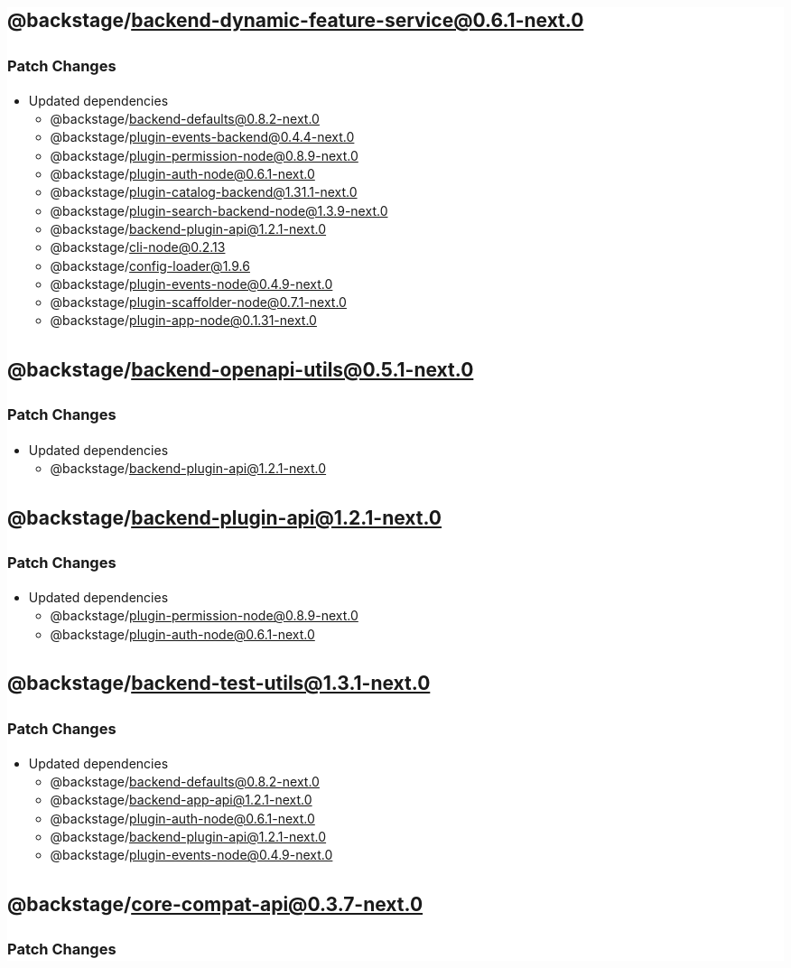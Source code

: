 ## @backstage/backend-dynamic-feature-service@0.6.1-next.0

### Patch Changes

- Updated dependencies
  - @backstage/backend-defaults@0.8.2-next.0
  - @backstage/plugin-events-backend@0.4.4-next.0
  - @backstage/plugin-permission-node@0.8.9-next.0
  - @backstage/plugin-auth-node@0.6.1-next.0
  - @backstage/plugin-catalog-backend@1.31.1-next.0
  - @backstage/plugin-search-backend-node@1.3.9-next.0
  - @backstage/backend-plugin-api@1.2.1-next.0
  - @backstage/cli-node@0.2.13
  - @backstage/config-loader@1.9.6
  - @backstage/plugin-events-node@0.4.9-next.0
  - @backstage/plugin-scaffolder-node@0.7.1-next.0
  - @backstage/plugin-app-node@0.1.31-next.0

## @backstage/backend-openapi-utils@0.5.1-next.0

### Patch Changes

- Updated dependencies
  - @backstage/backend-plugin-api@1.2.1-next.0

## @backstage/backend-plugin-api@1.2.1-next.0

### Patch Changes

- Updated dependencies
  - @backstage/plugin-permission-node@0.8.9-next.0
  - @backstage/plugin-auth-node@0.6.1-next.0

## @backstage/backend-test-utils@1.3.1-next.0

### Patch Changes

- Updated dependencies
  - @backstage/backend-defaults@0.8.2-next.0
  - @backstage/backend-app-api@1.2.1-next.0
  - @backstage/plugin-auth-node@0.6.1-next.0
  - @backstage/backend-plugin-api@1.2.1-next.0
  - @backstage/plugin-events-node@0.4.9-next.0

## @backstage/core-compat-api@0.3.7-next.0

### Patch Changes
